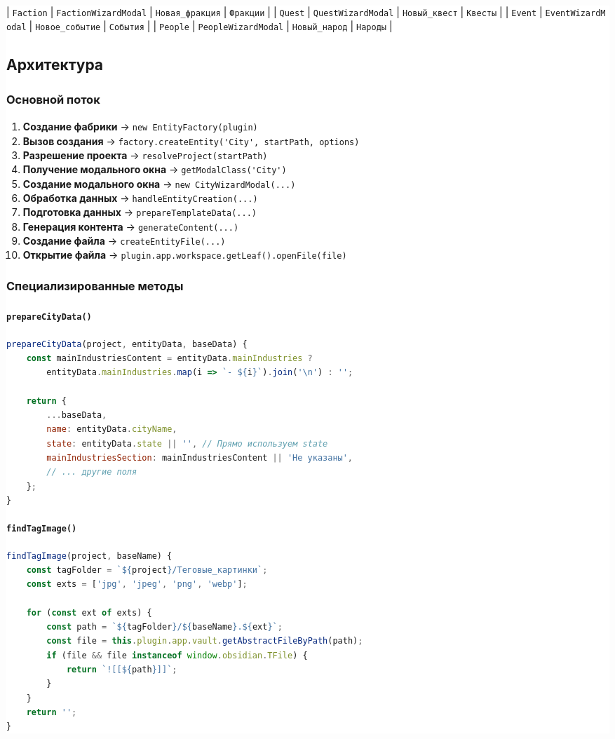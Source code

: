 | `Faction` | `FactionWizardModal` | `Новая_фракция` | `Фракции` |
| `Quest` | `QuestWizardModal` | `Новый_квест` | `Квесты` |
| `Event` | `EventWizardModal` | `Новое_событие` | `События` |
| `People` | `PeopleWizardModal` | `Новый_народ` | `Народы` |

## Архитектура

### Основной поток

1. **Создание фабрики** → `new EntityFactory(plugin)`
2. **Вызов создания** → `factory.createEntity('City', startPath, options)`
3. **Разрешение проекта** → `resolveProject(startPath)`
4. **Получение модального окна** → `getModalClass('City')`
5. **Создание модального окна** → `new CityWizardModal(...)`
6. **Обработка данных** → `handleEntityCreation(...)`
7. **Подготовка данных** → `prepareTemplateData(...)`
8. **Генерация контента** → `generateContent(...)`
9. **Создание файла** → `createEntityFile(...)`
10. **Открытие файла** → `plugin.app.workspace.getLeaf().openFile(file)`

### Специализированные методы

#### `prepareCityData()`
```javascript
prepareCityData(project, entityData, baseData) {
    const mainIndustriesContent = entityData.mainIndustries ? 
        entityData.mainIndustries.map(i => `- ${i}`).join('\n') : '';
    
    return {
        ...baseData,
        name: entityData.cityName,
        state: entityData.state || '', // Прямо используем state
        mainIndustriesSection: mainIndustriesContent || 'Не указаны',
        // ... другие поля
    };
}
```

#### `findTagImage()`
```javascript
findTagImage(project, baseName) {
    const tagFolder = `${project}/Теговые_картинки`;
    const exts = ['jpg', 'jpeg', 'png', 'webp'];
    
    for (const ext of exts) {
        const path = `${tagFolder}/${baseName}.${ext}`;
        const file = this.plugin.app.vault.getAbstractFileByPath(path);
        if (file && file instanceof window.obsidian.TFile) {
            return `![[${path}]]`;
        }
    }
    return '';
}
```
